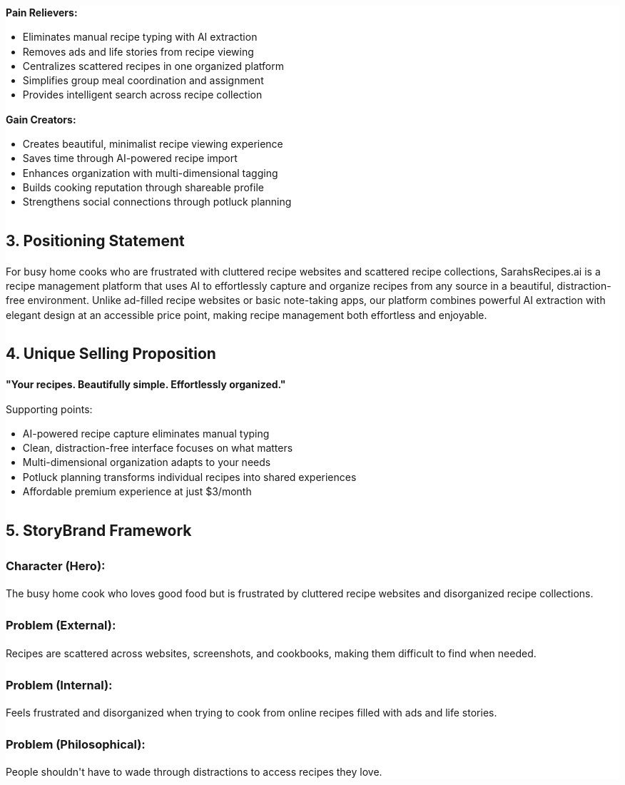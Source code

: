 **Pain Relievers:**
* Eliminates manual recipe typing with AI extraction
* Removes ads and life stories from recipe viewing
* Centralizes scattered recipes in one organized platform
* Simplifies group meal coordination and assignment
* Provides intelligent search across recipe collection

**Gain Creators:**
* Creates beautiful, minimalist recipe viewing experience
* Saves time through AI-powered recipe import
* Enhances organization with multi-dimensional tagging
* Builds cooking reputation through shareable profile
* Strengthens social connections through potluck planning

## 3. Positioning Statement

For busy home cooks who are frustrated with cluttered recipe websites and scattered recipe collections, SarahsRecipes.ai is a recipe management platform that uses AI to effortlessly capture and organize recipes from any source in a beautiful, distraction-free environment. Unlike ad-filled recipe websites or basic note-taking apps, our platform combines powerful AI extraction with elegant design at an accessible price point, making recipe management both effortless and enjoyable.

## 4. Unique Selling Proposition

**"Your recipes. Beautifully simple. Effortlessly organized."**

Supporting points:
* AI-powered recipe capture eliminates manual typing
* Clean, distraction-free interface focuses on what matters
* Multi-dimensional organization adapts to your needs
* Potluck planning transforms individual recipes into shared experiences
* Affordable premium experience at just $3/month

## 5. StoryBrand Framework

### Character (Hero): 
The busy home cook who loves good food but is frustrated by cluttered recipe websites and disorganized recipe collections.

### Problem (External): 
Recipes are scattered across websites, screenshots, and cookbooks, making them difficult to find when needed.

### Problem (Internal): 
Feels frustrated and disorganized when trying to cook from online recipes filled with ads and life stories.

### Problem (Philosophical): 
People shouldn't have to wade through distractions to access recipes they love.
